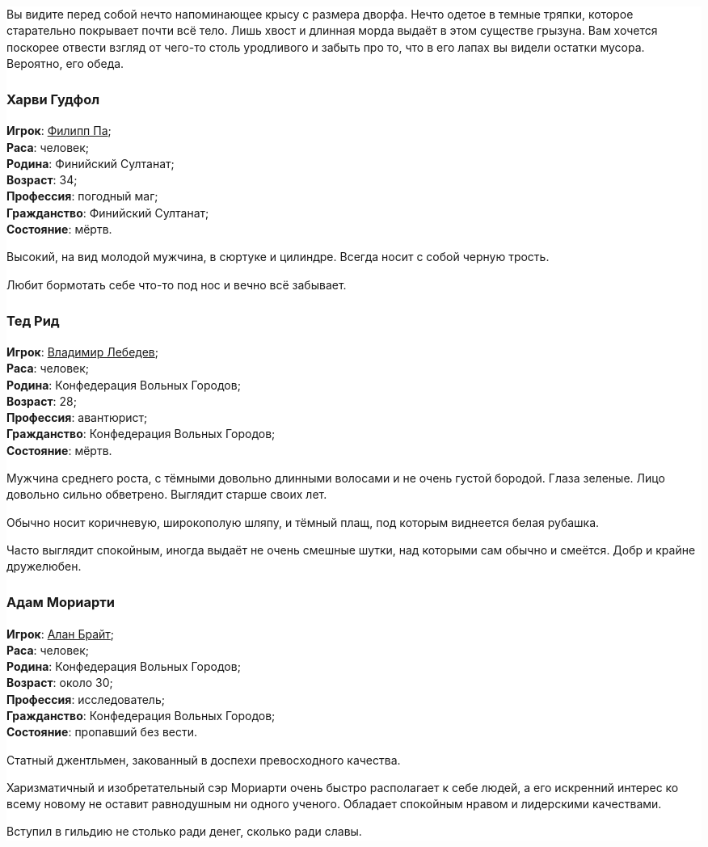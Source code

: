 Вы видите перед собой нечто напоминающее крысу с размера дворфа. Нечто одетое в темные тряпки, которое старательно покрывает почти всё тело. Лишь хвост и длинная морда выдаёт в этом существе грызуна. Вам хочется поскорее отвести взгляд от чего-то столь уродливого и забыть про то, что в его лапах вы видели остатки мусора. Вероятно, его обеда.




### Харви Гудфол

**Игрок**: <a href="https://vk.com/russ_pa">Филипп Па</a>;  
**Раса**: человек;  
**Родина**: Финийский Султанат;  
**Возраст**: 34;  
**Профессия**: погодный маг;  
**Гражданство**: Финийский Султанат;  
**Состояние**: мёртв.  

Высокий, на вид молодой мужчина, в сюртуке и цилиндре. Всегда носит с собой черную трость.

Любит бормотать себе что-то под нос и вечно всё забывает.

### Тед Рид

**Игрок**: <a href="https://vk.com/vlb13">Владимир Лебедев</a>;  
**Раса**: человек;  
**Родина**: Конфедерация Вольных Городов;  
**Возраст**: 28;  
**Профессия**: авантюрист;  
**Гражданство**: Конфедерация Вольных Городов;  
**Состояние**: мёртв.  

Мужчина среднего роста, с тёмными довольно длинными волосами и не очень густой бородой. Глаза зеленые. Лицо довольно сильно обветрено. Выглядит старше своих лет. 

Обычно носит коричневую, широкополую шляпу, и тёмный плащ, под которым виднеется белая рубашка.

Часто выглядит спокойным, иногда выдаёт не очень смешные шутки, над которыми сам обычно и смеётся. Добр и крайне дружелюбен.

### Адам Мориарти

**Игрок**: <a href="https://vk.com/alanbrite">Алан Брайт</a>;  
**Раса**: человек;  
**Родина**: Конфедерация Вольных Городов;  
**Возраст**: около 30;  
**Профессия**: исследователь;  
**Гражданство**: Конфедерация Вольных Городов;  
**Состояние**: пропавший без вести.  

Статный джентльмен, закованный в доспехи превосходного качества. 

Харизматичный и изобретательный сэр Мориарти очень быстро располагает к себе людей, а его искренний интерес ко всему новому не оставит равнодушным ни одного ученого. Обладает спокойным нравом и лидерскими качествами.

Вступил в гильдию не столько ради денег, сколько ради славы. 
